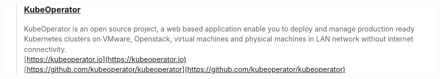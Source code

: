 > ### [KubeOperator](https://kubeoperator.io/)
> KubeOperator is an open source project, a web based application enable you to deploy and manage production ready Kubernetes clusters on VMware, Openstack, virtual machines and physical machines in LAN network without internet connectivity.<br>
> [https://kubeoperator.io](https://kubeoperator.io)<br>
> [https://github.com/kubeoperator/kubeoperator](https://github.com/kubeoperator/kubeoperator)